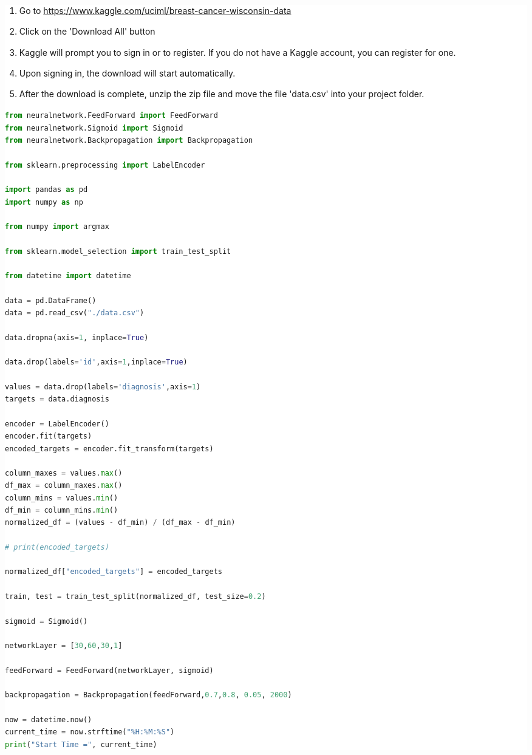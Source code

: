 1. Go to https://www.kaggle.com/uciml/breast-cancer-wisconsin-data

2. Click on the 'Download All' button

3. Kaggle will prompt you to sign in or to register. If you do not have a Kaggle account, you can register for one.

4. Upon signing in, the download will start automatically.

5. After the download is complete, unzip the zip file and move the file 'data.csv' into your project folder.

```py
from neuralnetwork.FeedForward import FeedForward
from neuralnetwork.Sigmoid import Sigmoid
from neuralnetwork.Backpropagation import Backpropagation

from sklearn.preprocessing import LabelEncoder

import pandas as pd
import numpy as np

from numpy import argmax

from sklearn.model_selection import train_test_split

from datetime import datetime

data = pd.DataFrame()
data = pd.read_csv("./data.csv")

data.dropna(axis=1, inplace=True)

data.drop(labels='id',axis=1,inplace=True)

values = data.drop(labels='diagnosis',axis=1)
targets = data.diagnosis

encoder = LabelEncoder()
encoder.fit(targets)
encoded_targets = encoder.fit_transform(targets)

column_maxes = values.max()
df_max = column_maxes.max()
column_mins = values.min()
df_min = column_mins.min()
normalized_df = (values - df_min) / (df_max - df_min)

# print(encoded_targets)

normalized_df["encoded_targets"] = encoded_targets

train, test = train_test_split(normalized_df, test_size=0.2)

sigmoid = Sigmoid()

networkLayer = [30,60,30,1]

feedForward = FeedForward(networkLayer, sigmoid)

backpropagation = Backpropagation(feedForward,0.7,0.8, 0.05, 2000)

now = datetime.now()
current_time = now.strftime("%H:%M:%S")
print("Start Time =", current_time)

```